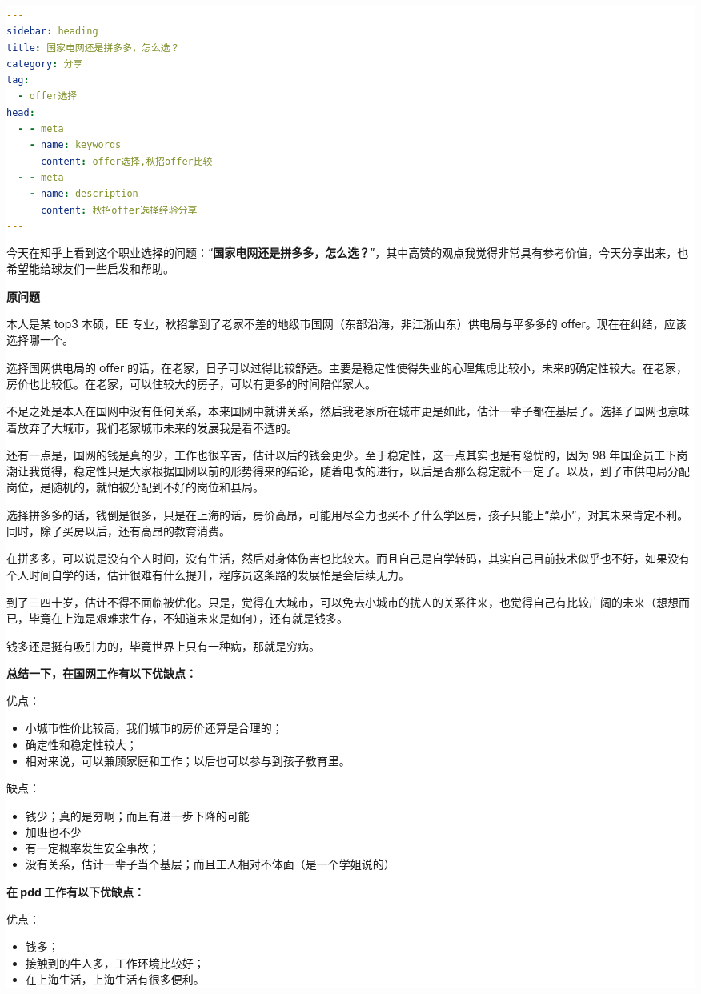 ```yaml
---
sidebar: heading
title: 国家电网还是拼多多，怎么选？
category: 分享
tag:
  - offer选择
head:
  - - meta
    - name: keywords
      content: offer选择,秋招offer比较
  - - meta
    - name: description
      content: 秋招offer选择经验分享
---
```



今天在知乎上看到这个职业选择的问题：“**国家电网还是拼多多，怎么选？**”，其中高赞的观点我觉得非常具有参考价值，今天分享出来，也希望能给球友们一些启发和帮助。

**原问题**

本人是某 top3 本硕，EE 专业，秋招拿到了老家不差的地级市国网（东部沿海，非江浙山东）供电局与平多多的 offer。现在在纠结，应该选择哪一个。

选择国网供电局的 offer 的话，在老家，日子可以过得比较舒适。主要是稳定性使得失业的心理焦虑比较小，未来的确定性较大。在老家，房价也比较低。在老家，可以住较大的房子，可以有更多的时间陪伴家人。

不足之处是本人在国网中没有任何关系，本来国网中就讲关系，然后我老家所在城市更是如此，估计一辈子都在基层了。选择了国网也意味着放弃了大城市，我们老家城市未来的发展我是看不透的。

还有一点是，国网的钱是真的少，工作也很辛苦，估计以后的钱会更少。至于稳定性，这一点其实也是有隐忧的，因为 98 年国企员工下岗潮让我觉得，稳定性只是大家根据国网以前的形势得来的结论，随着电改的进行，以后是否那么稳定就不一定了。以及，到了市供电局分配岗位，是随机的，就怕被分配到不好的岗位和县局。

选择拼多多的话，钱倒是很多，只是在上海的话，房价高昂，可能用尽全力也买不了什么学区房，孩子只能上“菜小”，对其未来肯定不利。同时，除了买房以后，还有高昂的教育消费。

在拼多多，可以说是没有个人时间，没有生活，然后对身体伤害也比较大。而且自己是自学转码，其实自己目前技术似乎也不好，如果没有个人时间自学的话，估计很难有什么提升，程序员这条路的发展怕是会后续无力。

到了三四十岁，估计不得不面临被优化。只是，觉得在大城市，可以免去小城市的扰人的关系往来，也觉得自己有比较广阔的未来（想想而已，毕竟在上海是艰难求生存，不知道未来是如何），还有就是钱多。

钱多还是挺有吸引力的，毕竟世界上只有一种病，那就是穷病。

**总结一下，在国网工作有以下优缺点：**

优点：

- 小城市性价比较高，我们城市的房价还算是合理的；
- 确定性和稳定性较大；
- 相对来说，可以兼顾家庭和工作；以后也可以参与到孩子教育里。

缺点：

- 钱少；真的是穷啊；而且有进一步下降的可能
- 加班也不少
- 有一定概率发生安全事故；
- 没有关系，估计一辈子当个基层；而且工人相对不体面（是一个学姐说的）

**在 pdd 工作有以下优缺点：**

优点：

- 钱多；
- 接触到的牛人多，工作环境比较好；
- 在上海生活，上海生活有很多便利。
